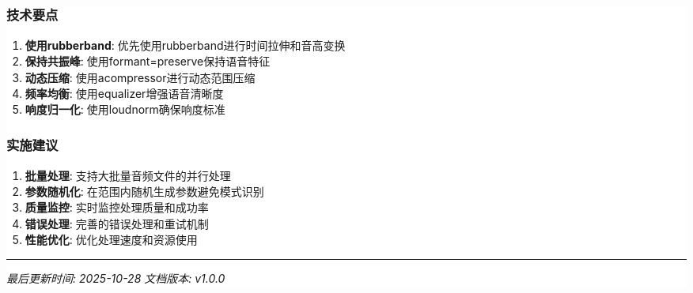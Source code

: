 ### 技术要点
1. **使用rubberband**: 优先使用rubberband进行时间拉伸和音高变换
2. **保持共振峰**: 使用formant=preserve保持语音特征
3. **动态压缩**: 使用acompressor进行动态范围压缩
4. **频率均衡**: 使用equalizer增强语音清晰度
5. **响度归一化**: 使用loudnorm确保响度标准

### 实施建议
1. **批量处理**: 支持大批量音频文件的并行处理
2. **参数随机化**: 在范围内随机生成参数避免模式识别
3. **质量监控**: 实时监控处理质量和成功率
4. **错误处理**: 完善的错误处理和重试机制
5. **性能优化**: 优化处理速度和资源使用

---

*最后更新时间: 2025-10-28*
*文档版本: v1.0.0*
